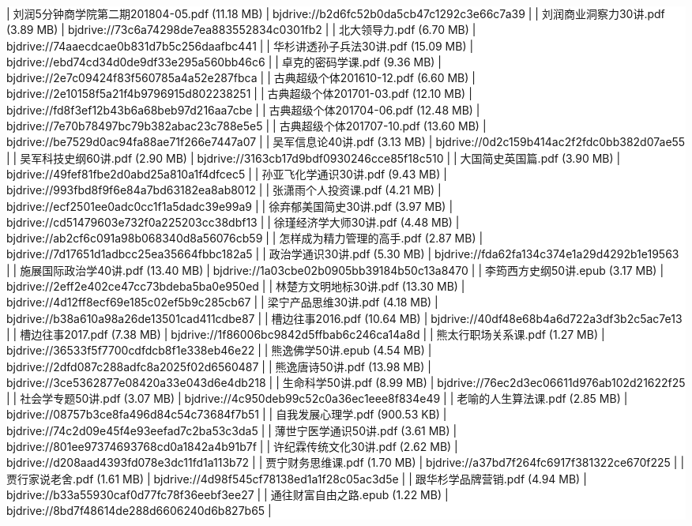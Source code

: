 | 刘润5分钟商学院第二期201804-05.pdf (11.18 MB) | bjdrive://b2d6fc52b0da5cb47c1292c3e66c7a39 |
| 刘润商业洞察力30讲.pdf (3.89 MB) | bjdrive://73c6a74298de7ea883552834c0301fb2 |
| 北大领导力.pdf (6.70 MB) | bjdrive://74aaecdcae0b831d7b5c256daafbc441 |
| 华杉讲透孙子兵法30讲.pdf (15.09 MB) | bjdrive://ebd74cd34d0de9df33e295a560bb46c6 |
| 卓克的密码学课.pdf (9.36 MB) | bjdrive://2e7c09424f83f560785a4a52e287fbca |
| 古典超级个体201610-12.pdf (6.60 MB) | bjdrive://2e10158f5a21f4b9796915d802238251 |
| 古典超级个体201701-03.pdf (12.10 MB) | bjdrive://fd8f3ef12b43b6a68beb97d216aa7cbe |
| 古典超级个体201704-06.pdf (12.48 MB) | bjdrive://7e70b78497bc79b382abac23c788e5e5 |
| 古典超级个体201707-10.pdf (13.60 MB) | bjdrive://be7529d0ac94fa88ae71f266e7447a07 |
| 吴军信息论40讲.pdf (3.13 MB) | bjdrive://0d2c159b414ac2f2fdc0bb382d07ae55 |
| 吴军科技史纲60讲.pdf (2.90 MB) | bjdrive://3163cb17d9bdf0930246cce85f18c510 |
| 大国简史英国篇.pdf (3.90 MB) | bjdrive://49fef81fbe2d0abd25a810a1f4dfcec5 |
| 孙亚飞化学通识30讲.pdf (9.43 MB) | bjdrive://993fbd8f9f6e84a7bd63182ea8ab8012 |
| 张潇雨个人投资课.pdf (4.21 MB) | bjdrive://ecf2501ee0adc0cc1f1a5dadc39e99a9 |
| 徐弃郁美国简史30讲.pdf (3.97 MB) | bjdrive://cd51479603e732f0a225203cc38dbf13 |
| 徐瑾经济学大师30讲.pdf (4.48 MB) | bjdrive://ab2cf6c091a98b068340d8a56076cb59 |
| 怎样成为精力管理的高手.pdf (2.87 MB) | bjdrive://7d17651d1adbcc25ea35664fbbc182a5 |
| 政治学通识30讲.pdf (5.30 MB) | bjdrive://fda62fa134c374e1a29d4292b1e19563 |
| 施展国际政治学40讲.pdf (13.40 MB) | bjdrive://1a03cbe02b0905bb39184b50c13a8470 |
| 李筠西方史纲50讲.epub (3.17 MB) | bjdrive://2eff2e402ce47cc73bdeba5ba0e950ed |
| 林楚方文明地标30讲.pdf (13.30 MB) | bjdrive://4d12ff8ecf69e185c02ef5b9c285cb67 |
| 梁宁产品思维30讲.pdf (4.18 MB) | bjdrive://b38a610a98a26de13501cad411cdbe87 |
| 槽边往事2016.pdf (10.64 MB) | bjdrive://40df48e68b4a6d722a3df3b2c5ac7e13 |
| 槽边往事2017.pdf (7.38 MB) | bjdrive://1f86006bc9842d5ffbab6c246ca14a8d |
| 熊太行职场关系课.pdf (1.27 MB) | bjdrive://36533f5f7700cdfdcb8f1e338eb46e22 |
| 熊逸佛学50讲.epub (4.54 MB) | bjdrive://2dfd087c288adfc8a2025f02d6560487 |
| 熊逸唐诗50讲.pdf (13.98 MB) | bjdrive://3ce5362877e08420a33e043d6e4db218 |
| 生命科学50讲.pdf (8.99 MB) | bjdrive://76ec2d3ec06611d976ab102d21622f25 |
| 社会学专题50讲.pdf (3.07 MB) | bjdrive://4c950deb99c52c0a36ec1eee8f834e49 |
| 老喻的人生算法课.pdf (2.85 MB) | bjdrive://08757b3ce8fa496d84c54c73684f7b51 |
| 自我发展心理学.pdf (900.53 KB) | bjdrive://74c2d09e45f4e93eefad7c2ba53c3da5 |
| 薄世宁医学通识50讲.pdf (3.61 MB) | bjdrive://801ee97374693768cd0a1842a4b91b7f |
| 许纪霖传统文化30讲.pdf (2.62 MB) | bjdrive://d208aad4393fd078e3dc11fd1a113b72 |
| 贾宁财务思维课.pdf (1.70 MB) | bjdrive://a37bd7f264fc6917f381322ce670f225 |
| 贾行家说老舍.pdf (1.61 MB) | bjdrive://4d98f545cf78138ed1a1f28c05ac3d5e |
| 跟华杉学品牌营销.pdf (4.94 MB) | bjdrive://b33a55930caf0d77fc78f36eebf3ee27 |
| 通往财富自由之路.epub (1.22 MB) | bjdrive://8bd7f48614de288d6606240d6b827b65 |